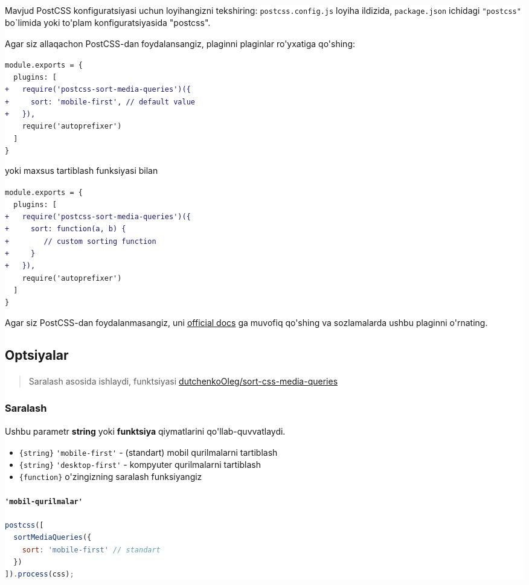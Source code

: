 Mavjud PostCSS konfiguratsiyasi uchun loyihangizni tekshiring: `postcss.config.js`
loyiha ildizida, `package.json` ichidagi `"postcss"` bo`limida
yoki to'plam konfiguratsiyasida "postcss".

Agar siz allaqachon PostCSS-dan foydalansangiz, plaginni plaginlar ro'yxatiga qo'shing:

```diff
module.exports = {
  plugins: [
+   require('postcss-sort-media-queries')({
+     sort: 'mobile-first', // default value
+   }),
    require('autoprefixer')
  ]
}
```

yoki maxsus tartiblash funksiyasi bilan
```diff
module.exports = {
  plugins: [
+   require('postcss-sort-media-queries')({
+     sort: function(a, b) {
+        // custom sorting function
+     }
+   }),
    require('autoprefixer')
  ]
}
```

Agar siz PostCSS-dan foydalanmasangiz, uni [official docs] ga
muvofiq qo'shing va sozlamalarda ushbu plaginni o'rnating.


## Optsiyalar

> Saralash asosida ishlaydi, funktsiyasi [dutchenkoOleg/sort-css-media-queries](https://github.com/dutchenkoOleg/sort-css-media-queries)

### Saralash

Ushbu parametr **string** yoki **funktsiya** qiymatlarini qo'llab-quvvatlaydi.

- `{string}` `'mobile-first'` - (standart) mobil qurilmalarni tartiblash
- `{string}` `'desktop-first'` - kompyuter qurilmalarni tartiblash
- `{function}` o'zingizning saralash funksiyangiz

#### `'mobil-qurilmalar'`

```js
postcss([
  sortMediaQueries({
    sort: 'mobile-first' // standart
  })
]).process(css);
```


[PostCSS]:          https://github.com/postcss/postcss
[MIT]:              https://github.com/yunusga/postcss-sort-media-queries/blob/master/LICENSE
[official docs]:    https://github.com/postcss/postcss#usage
[Releases history]: https://github.com/yunusga/postcss-sort-media-queries/blob/master/CHANGELOG.md